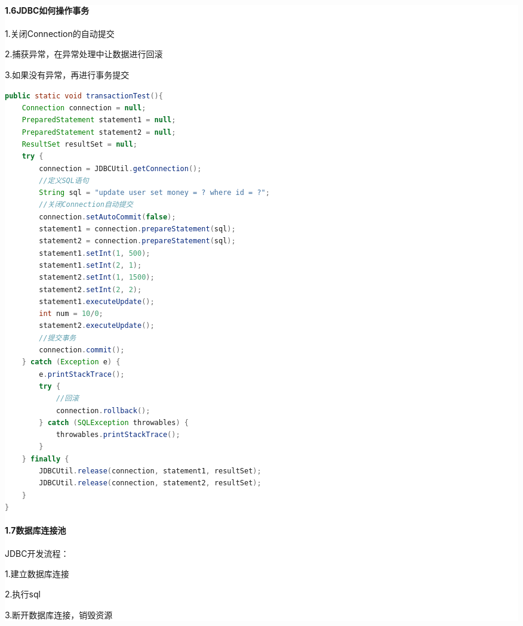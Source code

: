 #### 1.6JDBC如何操作事务

1.关闭Connection的自动提交

2.捕获异常，在异常处理中让数据进行回滚

3.如果没有异常，再进行事务提交

```java
public static void transactionTest(){
    Connection connection = null;
    PreparedStatement statement1 = null;
    PreparedStatement statement2 = null;
    ResultSet resultSet = null;
    try {
        connection = JDBCUtil.getConnection();
        //定义SQL语句
        String sql = "update user set money = ? where id = ?";
        //关闭Connection自动提交
        connection.setAutoCommit(false);
        statement1 = connection.prepareStatement(sql);
        statement2 = connection.prepareStatement(sql);
        statement1.setInt(1, 500);
        statement1.setInt(2, 1);
        statement2.setInt(1, 1500);
        statement2.setInt(2, 2);
        statement1.executeUpdate();
        int num = 10/0;
        statement2.executeUpdate();
        //提交事务
        connection.commit();
    } catch (Exception e) {
        e.printStackTrace();
        try {
            //回滚
            connection.rollback();
        } catch (SQLException throwables) {
            throwables.printStackTrace();
        }
    } finally {
        JDBCUtil.release(connection, statement1, resultSet);
        JDBCUtil.release(connection, statement2, resultSet);
    }
}
```

#### 1.7数据库连接池

JDBC开发流程：

1.建立数据库连接

2.执行sql

3.断开数据库连接，销毁资源
